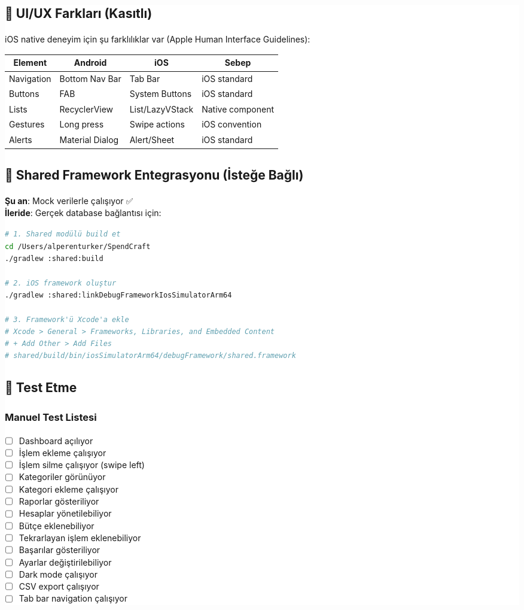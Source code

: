 ## 🎨 UI/UX Farkları (Kasıtlı)

iOS native deneyim için şu farklılıklar var (Apple Human Interface Guidelines):

| Element | Android | iOS | Sebep |
|---------|---------|-----|-------|
| Navigation | Bottom Nav Bar | Tab Bar | iOS standard |
| Buttons | FAB | System Buttons | iOS standard |
| Lists | RecyclerView | List/LazyVStack | Native component |
| Gestures | Long press | Swipe actions | iOS convention |
| Alerts | Material Dialog | Alert/Sheet | iOS standard |

## 🚀 Shared Framework Entegrasyonu (İsteğe Bağlı)

**Şu an**: Mock verilerle çalışıyor ✅  
**İleride**: Gerçek database bağlantısı için:

```bash
# 1. Shared modülü build et
cd /Users/alperenturker/SpendCraft
./gradlew :shared:build

# 2. iOS framework oluştur
./gradlew :shared:linkDebugFrameworkIosSimulatorArm64

# 3. Framework'ü Xcode'a ekle
# Xcode > General > Frameworks, Libraries, and Embedded Content
# + Add Other > Add Files
# shared/build/bin/iosSimulatorArm64/debugFramework/shared.framework
```

## 🧪 Test Etme

### Manuel Test Listesi

- [ ] Dashboard açılıyor
- [ ] İşlem ekleme çalışıyor
- [ ] İşlem silme çalışıyor (swipe left)
- [ ] Kategoriler görünüyor
- [ ] Kategori ekleme çalışıyor
- [ ] Raporlar gösteriliyor
- [ ] Hesaplar yönetilebiliyor
- [ ] Bütçe eklenebiliyor
- [ ] Tekrarlayan işlem eklenebiliyor
- [ ] Başarılar gösteriliyor
- [ ] Ayarlar değiştirilebiliyor
- [ ] Dark mode çalışıyor
- [ ] CSV export çalışıyor
- [ ] Tab bar navigation çalışıyor
